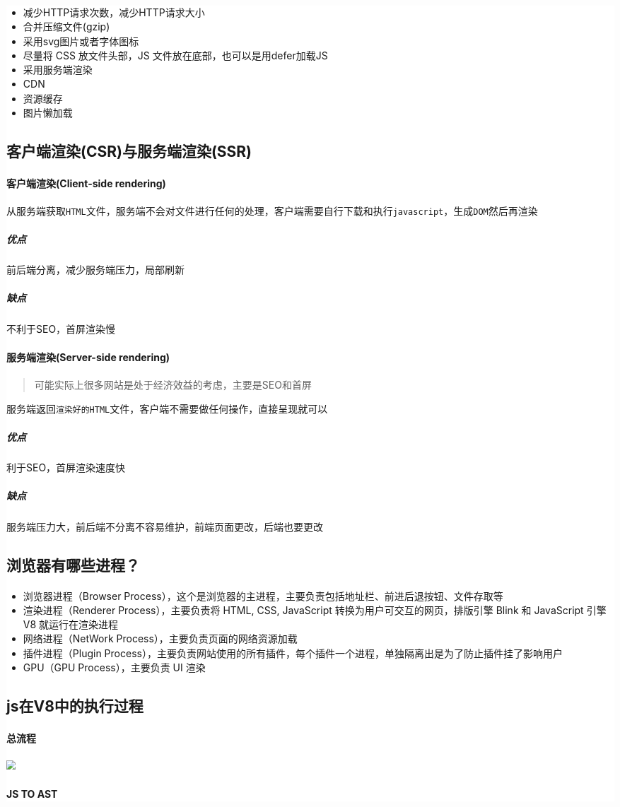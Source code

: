 - 减少HTTP请求次数，减少HTTP请求大小
- 合并压缩文件(gzip)
- 采用svg图片或者字体图标
- 尽量将 CSS 放文件头部，JS 文件放在底部，也可以是用defer加载JS
- 采用服务端渲染
- CDN
- 资源缓存
- 图片懒加载

## 客户端渲染(CSR)与服务端渲染(SSR)

#### 客户端渲染(Client-side rendering)

从服务端获取`HTML`文件，服务端不会对文件进行任何的处理，客户端需要自行下载和执行`javascript`，生成`DOM`然后再渲染

##### 优点

前后端分离，减少服务端压力，局部刷新

##### 缺点

不利于SEO，首屏渲染慢

#### 服务端渲染(Server-side rendering)

> 可能实际上很多网站是处于经济效益的考虑，主要是SEO和首屏

服务端返回`渲染好的HTML`文件，客户端不需要做任何操作，直接呈现就可以

##### 优点

利于SEO，首屏渲染速度快

##### 缺点

服务端压力大，前后端不分离不容易维护，前端页面更改，后端也要更改

## 浏览器有哪些进程？

- 浏览器进程（Browser Process），这个是浏览器的主进程，主要负责包括地址栏、前进后退按钮、文件存取等
- 渲染进程（Renderer Process），主要负责将 HTML, CSS, JavaScript 转换为用户可交互的网页，排版引擎 Blink 和 JavaScript 引擎 V8 就运行在渲染进程
- 网络进程（NetWork Process），主要负责页面的网络资源加载
- 插件进程（Plugin Process），主要负责网站使用的所有插件，每个插件一个进程，单独隔离出是为了防止插件挂了影响用户
- GPU（GPU Process），主要负责 UI 渲染

## js在V8中的执行过程

#### 总流程

<img src="http://songnian.gitee.io/imgs/imgs/js%E5%9C%A8v8%E6%89%A7%E8%A1%8C%E8%BF%87%E7%A8%8B.png" style="zoom:80%;" />

#### JS TO AST
